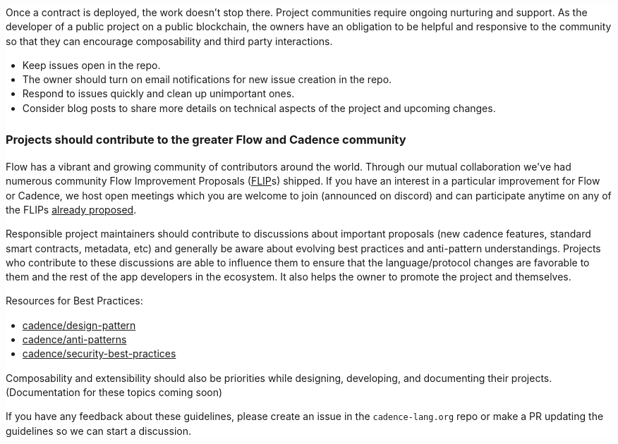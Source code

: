 Once a contract is deployed, the work doesn’t stop there.
Project communities require ongoing nurturing and support.
As the developer of a public project on a public blockchain,
the owners have an obligation to be helpful and responsive to the community
so that they can encourage composability and third party interactions.

- Keep issues open in the repo.
- The owner should turn on email notifications for new issue creation in the repo.
- Respond to issues quickly and clean up unimportant ones.
- Consider blog posts to share more details on technical aspects of the project and upcoming changes.

### Projects should contribute to the greater Flow and Cadence community

Flow has a vibrant and growing community of contributors around the world.
Through our mutual collaboration we've had numerous community Flow Improvement Proposals
([FLIP](https://github.com/onflow/flow/tree/master/flips)s) shipped.
If you have an interest in a particular improvement for Flow or Cadence,
we host open meetings which you are welcome to join (announced on discord)
and can participate anytime on any of the FLIPs
[already proposed](https://github.com/onflow/flow/pulls?q=is%3Aopen+is%3Apr+label%3AFLIP).

Responsible project maintainers should contribute to discussions
about important proposals (new cadence features, standard smart contracts, metadata, etc)
and generally be aware about evolving best practices and anti-pattern understandings.
Projects who contribute to these discussions are able to influence them to ensure
that the language/protocol changes are favorable to them
and the rest of the app developers in the ecosystem.
It also helps the owner to promote the project and themselves.

Resources for Best Practices:

- [cadence/design-pattern](./design-patterns.md)
- [cadence/anti-patterns](./anti-patterns.md)
- [cadence/security-best-practices](./security-best-practices.md)

Composability and extensibility should also be priorities while designing, developing,
and documenting their projects. (Documentation for these topics coming soon)


If you have any feedback about these guidelines, please create an issue in the `cadence-lang.org` repo or make a PR updating the guidelines so we can start a discussion.
